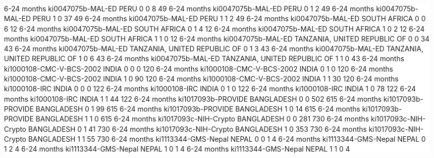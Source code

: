 6-24 months                   ki0047075b-MAL-ED          PERU                           0                   0        8    49
6-24 months                   ki0047075b-MAL-ED          PERU                           0                   1        2    49
6-24 months                   ki0047075b-MAL-ED          PERU                           1                   0       37    49
6-24 months                   ki0047075b-MAL-ED          PERU                           1                   1        2    49
6-24 months                   ki0047075b-MAL-ED          SOUTH AFRICA                   0                   0        6    12
6-24 months                   ki0047075b-MAL-ED          SOUTH AFRICA                   0                   1        4    12
6-24 months                   ki0047075b-MAL-ED          SOUTH AFRICA                   1                   0        2    12
6-24 months                   ki0047075b-MAL-ED          SOUTH AFRICA                   1                   1        0    12
6-24 months                   ki0047075b-MAL-ED          TANZANIA, UNITED REPUBLIC OF   0                   0       34    43
6-24 months                   ki0047075b-MAL-ED          TANZANIA, UNITED REPUBLIC OF   0                   1        3    43
6-24 months                   ki0047075b-MAL-ED          TANZANIA, UNITED REPUBLIC OF   1                   0        6    43
6-24 months                   ki0047075b-MAL-ED          TANZANIA, UNITED REPUBLIC OF   1                   1        0    43
6-24 months                   ki1000108-CMC-V-BCS-2002   INDIA                          0                   0        0   120
6-24 months                   ki1000108-CMC-V-BCS-2002   INDIA                          0                   1        0   120
6-24 months                   ki1000108-CMC-V-BCS-2002   INDIA                          1                   0       90   120
6-24 months                   ki1000108-CMC-V-BCS-2002   INDIA                          1                   1       30   120
6-24 months                   ki1000108-IRC              INDIA                          0                   0        0   122
6-24 months                   ki1000108-IRC              INDIA                          0                   1        0   122
6-24 months                   ki1000108-IRC              INDIA                          1                   0       78   122
6-24 months                   ki1000108-IRC              INDIA                          1                   1       44   122
6-24 months                   ki1017093b-PROVIDE         BANGLADESH                     0                   0      502   615
6-24 months                   ki1017093b-PROVIDE         BANGLADESH                     0                   1       99   615
6-24 months                   ki1017093b-PROVIDE         BANGLADESH                     1                   0       14   615
6-24 months                   ki1017093b-PROVIDE         BANGLADESH                     1                   1        0   615
6-24 months                   ki1017093c-NIH-Crypto      BANGLADESH                     0                   0      281   730
6-24 months                   ki1017093c-NIH-Crypto      BANGLADESH                     0                   1       41   730
6-24 months                   ki1017093c-NIH-Crypto      BANGLADESH                     1                   0      353   730
6-24 months                   ki1017093c-NIH-Crypto      BANGLADESH                     1                   1       55   730
6-24 months                   ki1113344-GMS-Nepal        NEPAL                          0                   0        1     4
6-24 months                   ki1113344-GMS-Nepal        NEPAL                          0                   1        2     4
6-24 months                   ki1113344-GMS-Nepal        NEPAL                          1                   0        1     4
6-24 months                   ki1113344-GMS-Nepal        NEPAL                          1                   1        0     4